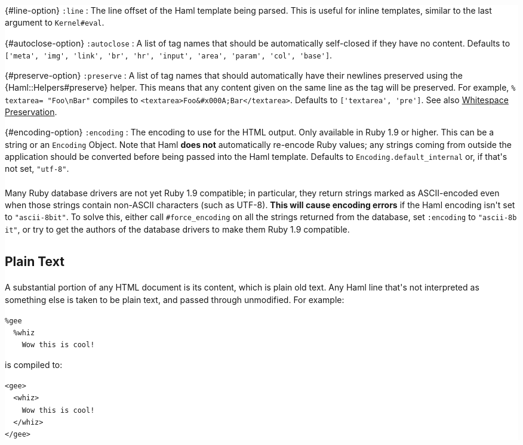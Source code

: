 {#line-option} `:line`
: The line offset of the Haml template being parsed.
  This is useful for inline templates,
  similar to the last argument to `Kernel#eval`.

{#autoclose-option} `:autoclose`
: A list of tag names that should be automatically self-closed
  if they have no content.
  Defaults to `['meta', 'img', 'link', 'br', 'hr', 'input', 'area', 'param', 'col', 'base']`.

{#preserve-option} `:preserve`
: A list of tag names that should automatically have their newlines preserved
  using the {Haml::Helpers#preserve} helper.
  This means that any content given on the same line as the tag will be preserved.
  For example, `%textarea= "Foo\nBar"` compiles to `<textarea>Foo&#x000A;Bar</textarea>`.
  Defaults to `['textarea', 'pre']`.
  See also [Whitespace Preservation](#whitespace_preservation).

{#encoding-option} `:encoding`
: The encoding to use for the HTML output.
  Only available in Ruby 1.9 or higher.
  This can be a string or an `Encoding` Object.
  Note that Haml **does not** automatically re-encode Ruby values;
  any strings coming from outside the application should be converted
  before being passed into the Haml template.
  Defaults to `Encoding.default_internal` or, if that's not set, `"utf-8"`.
  <br/><br/> 
  Many Ruby database drivers are not yet Ruby 1.9 compatible;
  in particular, they return strings marked as ASCII-encoded
  even when those strings contain non-ASCII characters (such as UTF-8).
  **This will cause encoding errors** if the Haml encoding isn't set to `"ascii-8bit"`.
  To solve this, either call `#force_encoding` on all the strings returned from the database,
  set `:encoding` to `"ascii-8bit"`, or try to get the authors of the database drivers
  to make them Ruby 1.9 compatible.

## Plain Text

A substantial portion of any HTML document is its content,
which is plain old text.
Any Haml line that's not interpreted as something else
is taken to be plain text, and passed through unmodified.
For example:

    %gee
      %whiz
        Wow this is cool!

is compiled to:

    <gee>
      <whiz>
        Wow this is cool!
      </whiz>
    </gee>
